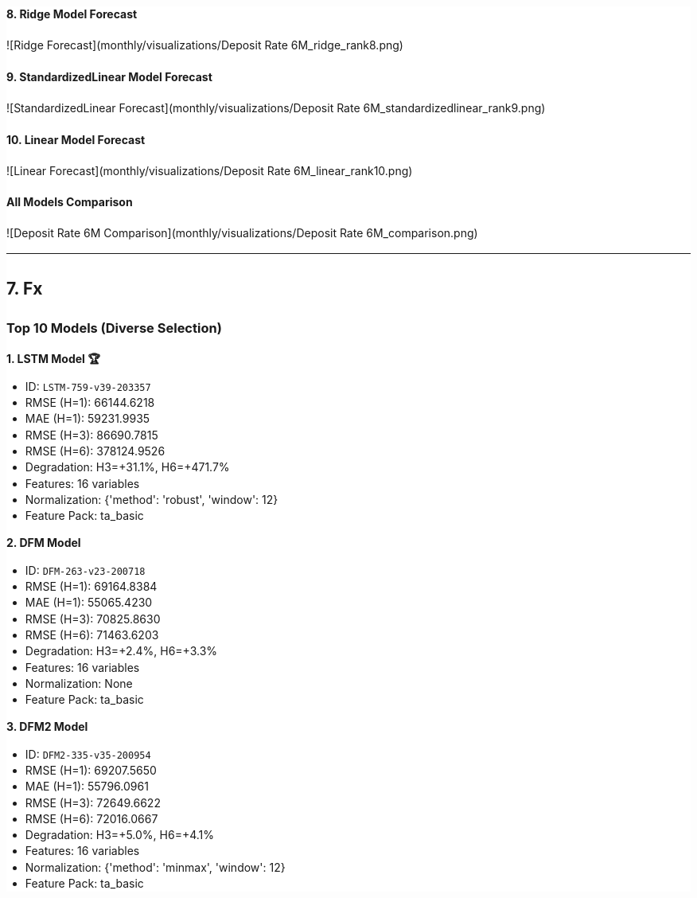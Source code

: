 #### 8. Ridge Model Forecast
![Ridge Forecast](monthly/visualizations/Deposit Rate 6M_ridge_rank8.png)

#### 9. StandardizedLinear Model Forecast
![StandardizedLinear Forecast](monthly/visualizations/Deposit Rate 6M_standardizedlinear_rank9.png)

#### 10. Linear Model Forecast
![Linear Forecast](monthly/visualizations/Deposit Rate 6M_linear_rank10.png)

#### All Models Comparison
![Deposit Rate 6M Comparison](monthly/visualizations/Deposit Rate 6M_comparison.png)

---

## 7. Fx

### Top 10 Models (Diverse Selection)

**1. LSTM Model 🏆**
- ID: `LSTM-759-v39-203357`
- RMSE (H=1): 66144.6218
- MAE (H=1): 59231.9935
- RMSE (H=3): 86690.7815
- RMSE (H=6): 378124.9526
- Degradation: H3=+31.1%, H6=+471.7%
- Features: 16 variables
- Normalization: {'method': 'robust', 'window': 12}
- Feature Pack: ta_basic

**2. DFM Model**
- ID: `DFM-263-v23-200718`
- RMSE (H=1): 69164.8384
- MAE (H=1): 55065.4230
- RMSE (H=3): 70825.8630
- RMSE (H=6): 71463.6203
- Degradation: H3=+2.4%, H6=+3.3%
- Features: 16 variables
- Normalization: None
- Feature Pack: ta_basic

**3. DFM2 Model**
- ID: `DFM2-335-v35-200954`
- RMSE (H=1): 69207.5650
- MAE (H=1): 55796.0961
- RMSE (H=3): 72649.6622
- RMSE (H=6): 72016.0667
- Degradation: H3=+5.0%, H6=+4.1%
- Features: 16 variables
- Normalization: {'method': 'minmax', 'window': 12}
- Feature Pack: ta_basic
